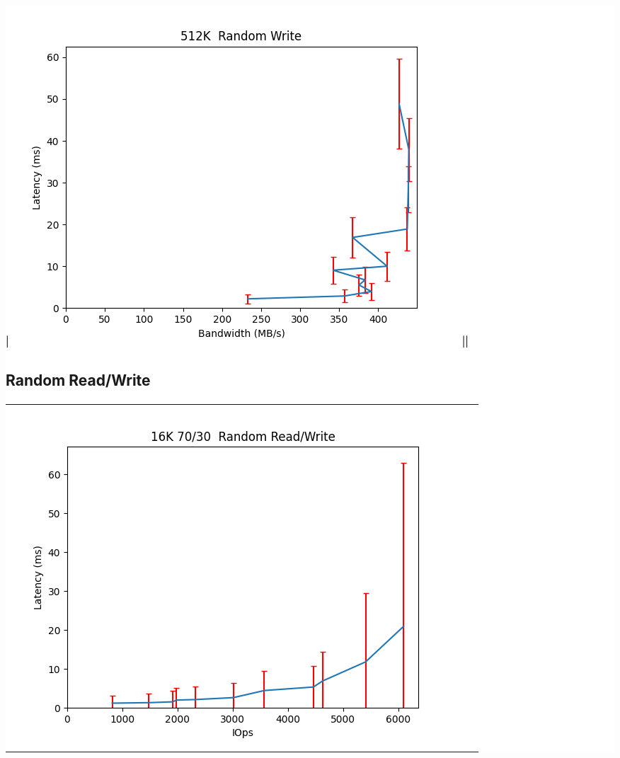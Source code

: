 |<a name="524288B-randwrite"></a>![512KK  Random Write](plots.250213_093558/524288B_randwrite.png)||

## Random Read/Write

|||
| :---: | :---: |
|<a name="16384B-70-30-randrw"></a>![16KK 70/30  Random Read/Write](plots.250213_093558/16384B_70_30_randrw.png)||

